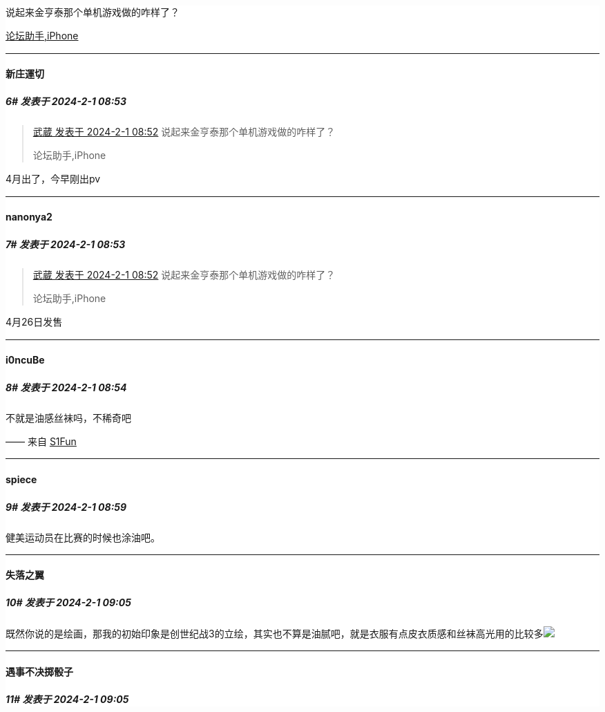 说起来金亨泰那个单机游戏做的咋样了？

[论坛助手,iPhone](https://bbs.saraba1st.com/2b/forum.php?mod=viewthread&amp;tid=2029836)

*****

####  新庄運切  
##### 6#       发表于 2024-2-1 08:53

<blockquote><a href="httphttps://bbs.saraba1st.com/2b/forum.php?mod=redirect&amp;goto=findpost&amp;pid=63848315&amp;ptid=2170381" target="_blank">武蔵 发表于 2024-2-1 08:52</a>
说起来金亨泰那个单机游戏做的咋样了？

论坛助手,iPhone</blockquote>
4月出了，今早刚出pv

*****

####  nanonya2  
##### 7#       发表于 2024-2-1 08:53

<blockquote><a href="httphttps://bbs.saraba1st.com/2b/forum.php?mod=redirect&amp;goto=findpost&amp;pid=63848315&amp;ptid=2170381" target="_blank">武蔵 发表于 2024-2-1 08:52</a>
说起来金亨泰那个单机游戏做的咋样了？

论坛助手,iPhone</blockquote>
4月26日发售

*****

####  i0ncuBe  
##### 8#       发表于 2024-2-1 08:54

不就是油感丝袜吗，不稀奇吧

—— 来自 [S1Fun](https://s1fun.koalcat.com)

*****

####  spiece  
##### 9#       发表于 2024-2-1 08:59

健美运动员在比赛的时候也涂油吧。

*****

####  失落之翼  
##### 10#       发表于 2024-2-1 09:05

既然你说的是绘画，那我的初始印象是创世纪战3的立绘，其实也不算是油腻吧，就是衣服有点皮衣质感和丝袜高光用的比较多<img src="https://static.saraba1st.com/image/smiley/face2017/066.png" referrerpolicy="no-referrer">

*****

####  遇事不决掷骰子  
##### 11#       发表于 2024-2-1 09:05
